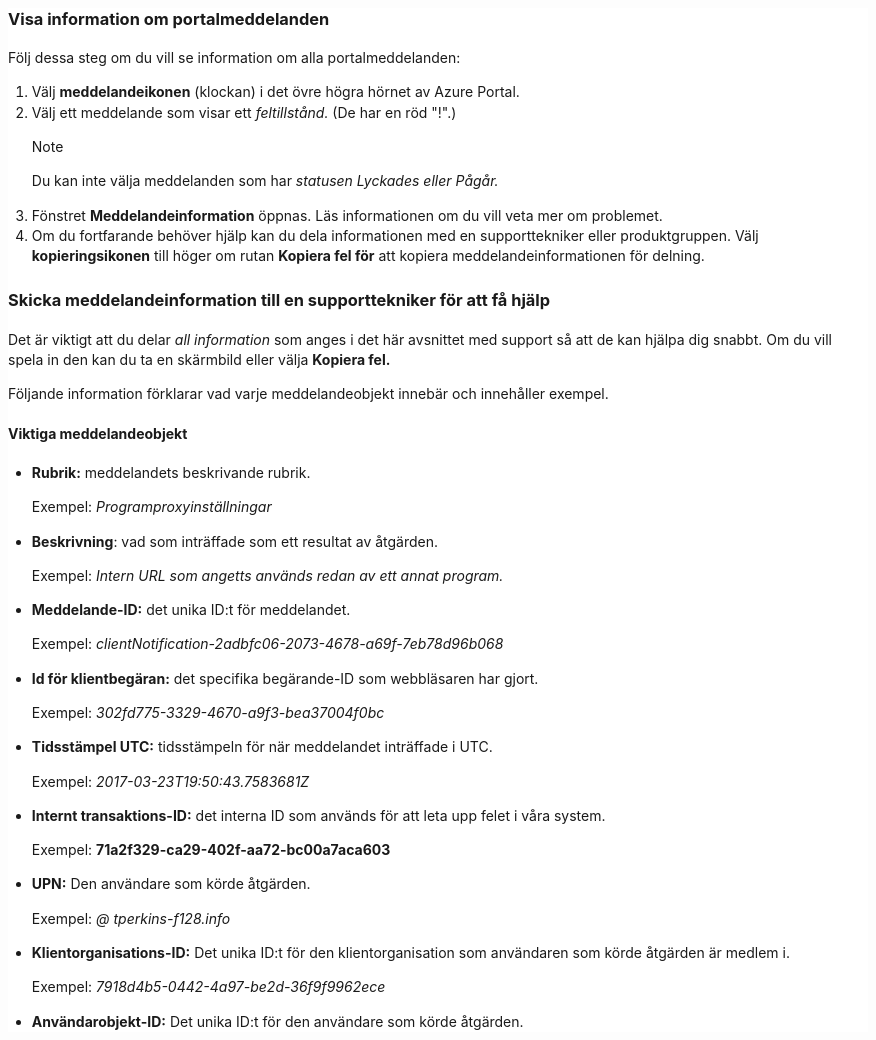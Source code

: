 ### <a name="view-portal-notification-details"></a>Visa information om portalmeddelanden

Följ dessa steg om du vill se information om alla portalmeddelanden:
1. Välj **meddelandeikonen** (klockan) i det övre högra hörnet av Azure Portal.
2. Välj ett meddelande som visar ett *feltillstånd.* (De har en röd "!".)
   > [!NOTE]
   > Du kan inte välja meddelanden som har *statusen Lyckades* *eller Pågår.*
3. Fönstret **Meddelandeinformation** öppnas. Läs informationen om du vill veta mer om problemet.
5. Om du fortfarande behöver hjälp kan du dela informationen med en supporttekniker eller produktgruppen. Välj **kopieringsikonen** till höger om rutan **Kopiera fel för** att kopiera meddelandeinformationen för delning.

### <a name="send-notification-details-to-a-support-engineer-to-get-help"></a>Skicka meddelandeinformation till en supporttekniker för att få hjälp

Det är viktigt att du delar *all information* som anges i det här avsnittet med support så att de kan hjälpa dig snabbt. Om du vill spela in den kan du ta en skärmbild eller välja **Kopiera fel.**

Följande information förklarar vad varje meddelandeobjekt innebär och innehåller exempel.

#### <a name="essential-notification-items"></a>Viktiga meddelandeobjekt

- **Rubrik:** meddelandets beskrivande rubrik.

   Exempel: *Programproxyinställningar*

- **Beskrivning**: vad som inträffade som ett resultat av åtgärden.

   Exempel: *Intern URL som angetts används redan av ett annat program.*

- **Meddelande-ID:** det unika ID:t för meddelandet.

    Exempel: *clientNotification-2adbfc06-2073-4678-a69f-7eb78d96b068*

- **Id för klientbegäran:** det specifika begärande-ID som webbläsaren har gjort.

    Exempel: *302fd775-3329-4670-a9f3-bea37004f0bc*

- **Tidsstämpel UTC:** tidsstämpeln för när meddelandet inträffade i UTC.

    Exempel: *2017-03-23T19:50:43.7583681Z*

- **Internt transaktions-ID:** det interna ID som används för att leta upp felet i våra system.

    Exempel: **71a2f329-ca29-402f-aa72-bc00a7aca603**

- **UPN:** Den användare som körde åtgärden.

    Exempel: *\@ tperkins-f128.info*

- **Klientorganisations-ID:** Det unika ID:t för den klientorganisation som användaren som körde åtgärden är medlem i.

    Exempel: *7918d4b5-0442-4a97-be2d-36f9f9962ece*

- **Användarobjekt-ID:** Det unika ID:t för den användare som körde åtgärden.
